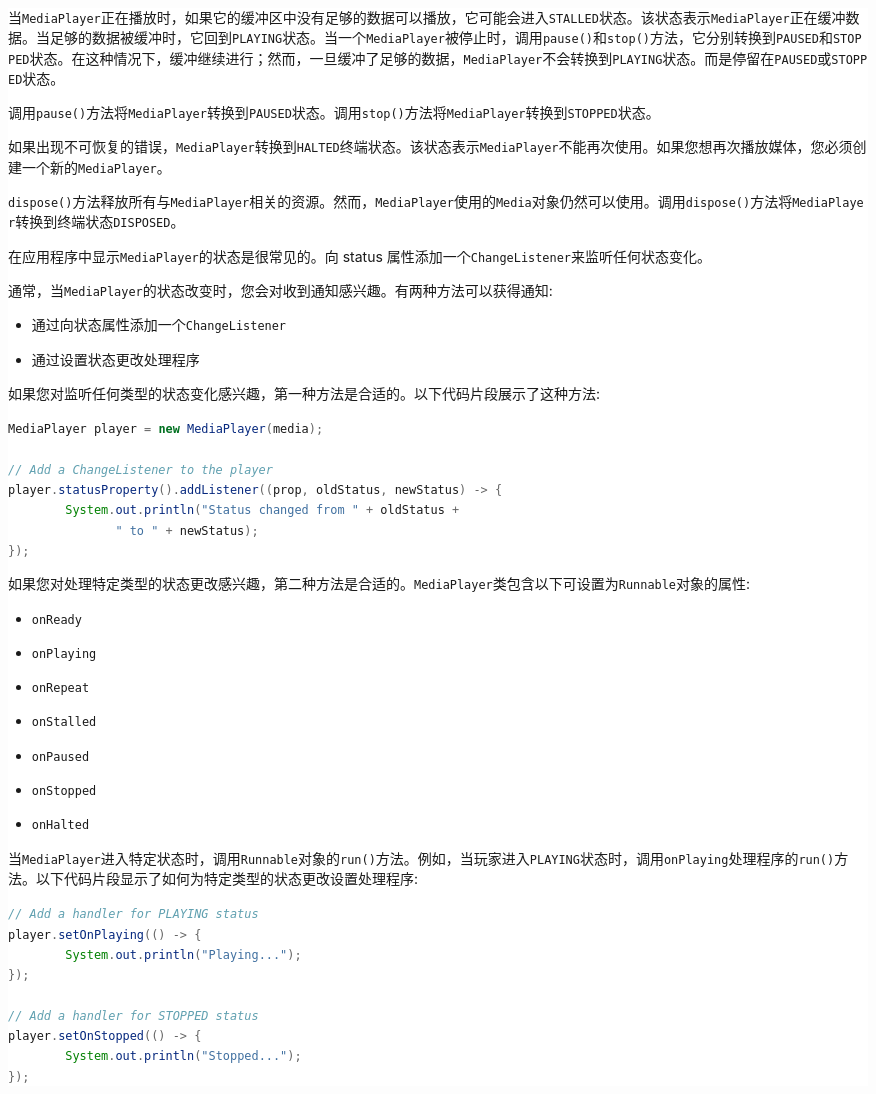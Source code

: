 当`MediaPlayer`正在播放时，如果它的缓冲区中没有足够的数据可以播放，它可能会进入`STALLED`状态。该状态表示`MediaPlayer`正在缓冲数据。当足够的数据被缓冲时，它回到`PLAYING`状态。当一个`MediaPlayer`被停止时，调用`pause()`和`stop()`方法，它分别转换到`PAUSED`和`STOPPED`状态。在这种情况下，缓冲继续进行；然而，一旦缓冲了足够的数据，`MediaPlayer`不会转换到`PLAYING`状态。而是停留在`PAUSED`或`STOPPED`状态。

调用`pause()`方法将`MediaPlayer`转换到`PAUSED`状态。调用`stop()`方法将`MediaPlayer`转换到`STOPPED`状态。

如果出现不可恢复的错误，`MediaPlayer`转换到`HALTED`终端状态。该状态表示`MediaPlayer`不能再次使用。如果您想再次播放媒体，您必须创建一个新的`MediaPlayer`。

`dispose()`方法释放所有与`MediaPlayer`相关的资源。然而，`MediaPlayer`使用的`Media`对象仍然可以使用。调用`dispose()`方法将`MediaPlayer`转换到终端状态`DISPOSED`。

在应用程序中显示`MediaPlayer`的状态是很常见的。向 status 属性添加一个`ChangeListener`来监听任何状态变化。

通常，当`MediaPlayer`的状态改变时，您会对收到通知感兴趣。有两种方法可以获得通知:

*   通过向状态属性添加一个`ChangeListener`

*   通过设置状态更改处理程序

如果您对监听任何类型的状态变化感兴趣，第一种方法是合适的。以下代码片段展示了这种方法:

```java
MediaPlayer player = new MediaPlayer(media);

// Add a ChangeListener to the player
player.statusProperty().addListener((prop, oldStatus, newStatus) -> {
        System.out.println("Status changed from " + oldStatus +
               " to " + newStatus);
});

```

如果您对处理特定类型的状态更改感兴趣，第二种方法是合适的。`MediaPlayer`类包含以下可设置为`Runnable`对象的属性:

*   `onReady`

*   `onPlaying`

*   `onRepeat`

*   `onStalled`

*   `onPaused`

*   `onStopped`

*   `onHalted`

当`MediaPlayer`进入特定状态时，调用`Runnable`对象的`run()`方法。例如，当玩家进入`PLAYING`状态时，调用`onPlaying`处理程序的`run()`方法。以下代码片段显示了如何为特定类型的状态更改设置处理程序:

```java
// Add a handler for PLAYING status
player.setOnPlaying(() -> {
        System.out.println("Playing...");
});

// Add a handler for STOPPED status
player.setOnStopped(() -> {
        System.out.println("Stopped...");
});

```
